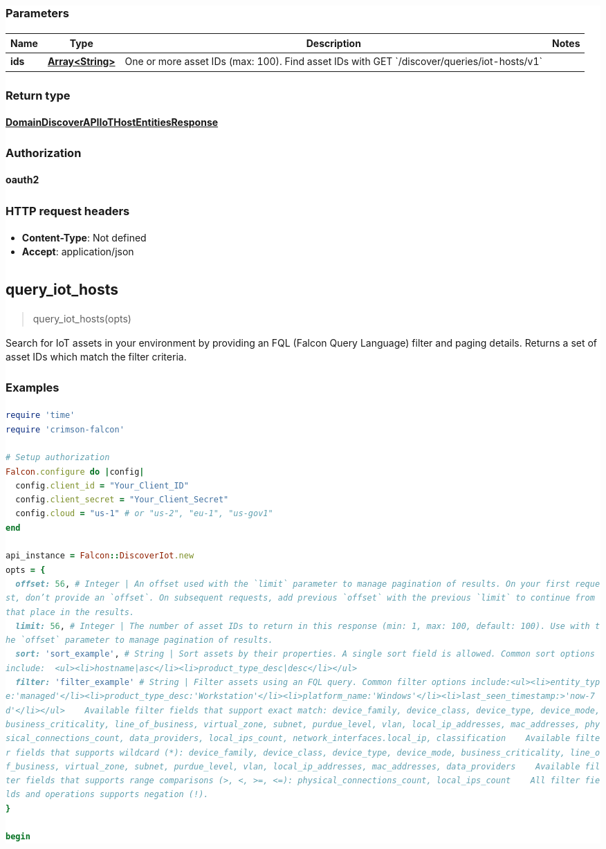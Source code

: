 ### Parameters

| Name | Type | Description | Notes |
| ---- | ---- | ----------- | ----- |
| **ids** | [**Array&lt;String&gt;**](String.md) | One or more asset IDs (max: 100). Find asset IDs with GET &#x60;/discover/queries/iot-hosts/v1&#x60; |  |

### Return type

[**DomainDiscoverAPIIoTHostEntitiesResponse**](DomainDiscoverAPIIoTHostEntitiesResponse.md)

### Authorization

**oauth2**

### HTTP request headers

- **Content-Type**: Not defined
- **Accept**: application/json


## query_iot_hosts

> <MsaspecQueryResponse> query_iot_hosts(opts)

Search for IoT assets in your environment by providing an FQL (Falcon Query Language) filter and paging details. Returns a set of asset IDs which match the filter criteria.

### Examples

```ruby
require 'time'
require 'crimson-falcon'

# Setup authorization
Falcon.configure do |config|
  config.client_id = "Your_Client_ID"
  config.client_secret = "Your_Client_Secret"
  config.cloud = "us-1" # or "us-2", "eu-1", "us-gov1"
end

api_instance = Falcon::DiscoverIot.new
opts = {
  offset: 56, # Integer | An offset used with the `limit` parameter to manage pagination of results. On your first request, don’t provide an `offset`. On subsequent requests, add previous `offset` with the previous `limit` to continue from that place in the results.
  limit: 56, # Integer | The number of asset IDs to return in this response (min: 1, max: 100, default: 100). Use with the `offset` parameter to manage pagination of results.
  sort: 'sort_example', # String | Sort assets by their properties. A single sort field is allowed. Common sort options include:  <ul><li>hostname|asc</li><li>product_type_desc|desc</li></ul>
  filter: 'filter_example' # String | Filter assets using an FQL query. Common filter options include:<ul><li>entity_type:'managed'</li><li>product_type_desc:'Workstation'</li><li>platform_name:'Windows'</li><li>last_seen_timestamp:>'now-7d'</li></ul>    Available filter fields that support exact match: device_family, device_class, device_type, device_mode, business_criticality, line_of_business, virtual_zone, subnet, purdue_level, vlan, local_ip_addresses, mac_addresses, physical_connections_count, data_providers, local_ips_count, network_interfaces.local_ip, classification    Available filter fields that supports wildcard (*): device_family, device_class, device_type, device_mode, business_criticality, line_of_business, virtual_zone, subnet, purdue_level, vlan, local_ip_addresses, mac_addresses, data_providers    Available filter fields that supports range comparisons (>, <, >=, <=): physical_connections_count, local_ips_count    All filter fields and operations supports negation (!).
}

begin
```